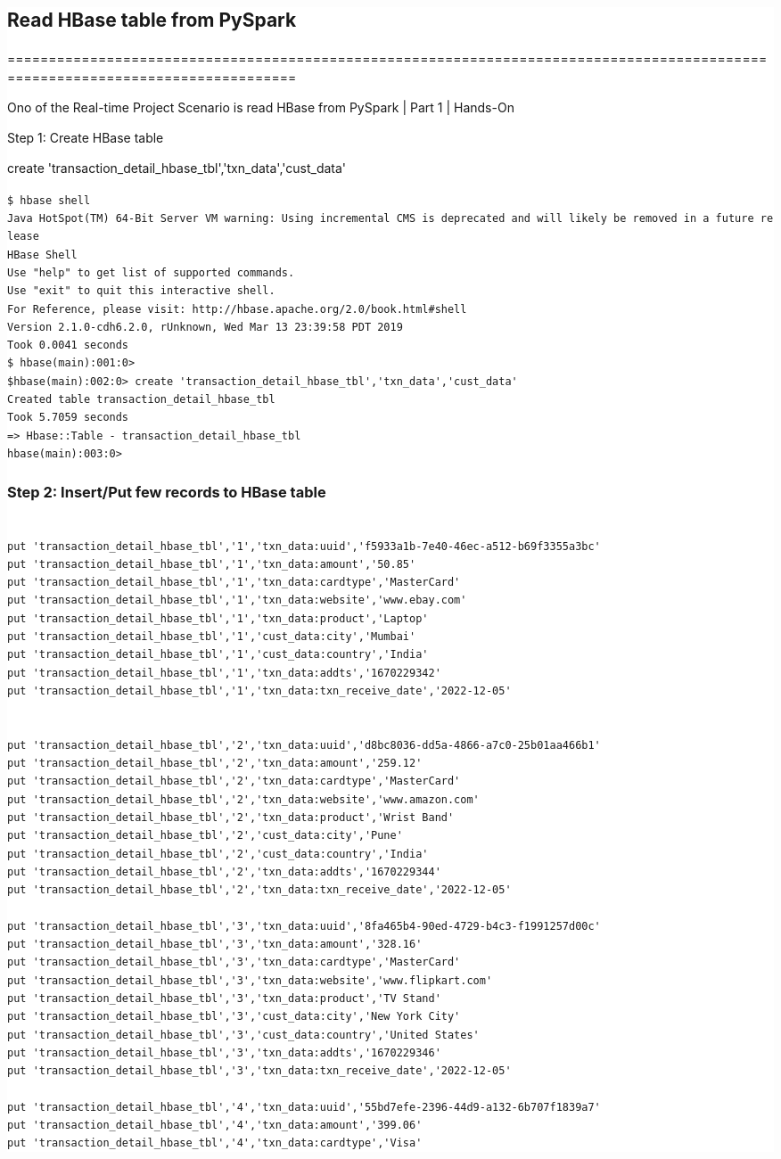 ## Read HBase table from PySpark

===============================================================================================================================

Ono of the Real-time Project Scenario is read HBase from PySpark | Part 1 | Hands-On

Step 1: Create HBase table

create 'transaction_detail_hbase_tbl','txn_data','cust_data'
```commandline
$ hbase shell
Java HotSpot(TM) 64-Bit Server VM warning: Using incremental CMS is deprecated and will likely be removed in a future release
HBase Shell
Use "help" to get list of supported commands.
Use "exit" to quit this interactive shell.
For Reference, please visit: http://hbase.apache.org/2.0/book.html#shell
Version 2.1.0-cdh6.2.0, rUnknown, Wed Mar 13 23:39:58 PDT 2019
Took 0.0041 seconds
$ hbase(main):001:0>
$hbase(main):002:0> create 'transaction_detail_hbase_tbl','txn_data','cust_data'
Created table transaction_detail_hbase_tbl
Took 5.7059 seconds
=> Hbase::Table - transaction_detail_hbase_tbl
hbase(main):003:0>
```

### Step 2: Insert/Put few records to HBase table
```commandline

put 'transaction_detail_hbase_tbl','1','txn_data:uuid','f5933a1b-7e40-46ec-a512-b69f3355a3bc'
put 'transaction_detail_hbase_tbl','1','txn_data:amount','50.85'
put 'transaction_detail_hbase_tbl','1','txn_data:cardtype','MasterCard'
put 'transaction_detail_hbase_tbl','1','txn_data:website','www.ebay.com'
put 'transaction_detail_hbase_tbl','1','txn_data:product','Laptop'
put 'transaction_detail_hbase_tbl','1','cust_data:city','Mumbai'
put 'transaction_detail_hbase_tbl','1','cust_data:country','India'
put 'transaction_detail_hbase_tbl','1','txn_data:addts','1670229342'
put 'transaction_detail_hbase_tbl','1','txn_data:txn_receive_date','2022-12-05'


put 'transaction_detail_hbase_tbl','2','txn_data:uuid','d8bc8036-dd5a-4866-a7c0-25b01aa466b1'
put 'transaction_detail_hbase_tbl','2','txn_data:amount','259.12'
put 'transaction_detail_hbase_tbl','2','txn_data:cardtype','MasterCard'
put 'transaction_detail_hbase_tbl','2','txn_data:website','www.amazon.com'
put 'transaction_detail_hbase_tbl','2','txn_data:product','Wrist Band'
put 'transaction_detail_hbase_tbl','2','cust_data:city','Pune'
put 'transaction_detail_hbase_tbl','2','cust_data:country','India'
put 'transaction_detail_hbase_tbl','2','txn_data:addts','1670229344'
put 'transaction_detail_hbase_tbl','2','txn_data:txn_receive_date','2022-12-05'

put 'transaction_detail_hbase_tbl','3','txn_data:uuid','8fa465b4-90ed-4729-b4c3-f1991257d00c'
put 'transaction_detail_hbase_tbl','3','txn_data:amount','328.16'
put 'transaction_detail_hbase_tbl','3','txn_data:cardtype','MasterCard'
put 'transaction_detail_hbase_tbl','3','txn_data:website','www.flipkart.com'
put 'transaction_detail_hbase_tbl','3','txn_data:product','TV Stand'
put 'transaction_detail_hbase_tbl','3','cust_data:city','New York City'
put 'transaction_detail_hbase_tbl','3','cust_data:country','United States'
put 'transaction_detail_hbase_tbl','3','txn_data:addts','1670229346'
put 'transaction_detail_hbase_tbl','3','txn_data:txn_receive_date','2022-12-05'

put 'transaction_detail_hbase_tbl','4','txn_data:uuid','55bd7efe-2396-44d9-a132-6b707f1839a7'
put 'transaction_detail_hbase_tbl','4','txn_data:amount','399.06'
put 'transaction_detail_hbase_tbl','4','txn_data:cardtype','Visa'
```